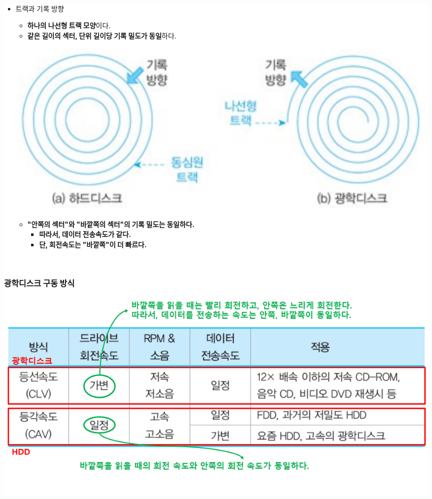 - 트랙과 기록 방향
    - **하나의 나선형 트랙 모양**이다.
    - **같은 길이의 섹터, 단위 길이당 기록 밀도가 동일**하다.
    
    ![Untitled](/assets/img/2021-10-21-ComputerStructure_OuterMemory/Untitled%20104.png)
    
    - **"안쪽의 섹터"와 "바깥쪽의 섹터"의 기록 밀도는 동일하다.**
        - **따라서, 데이터 전송속도가 같다.**
        - **단, 회전속도는 "바깥쪽"이 더 빠르다.**

<br/>

### 광학디스크 구동 방식

![Untitled](/assets/img/2021-10-21-ComputerStructure_OuterMemory/Untitled%20105.png)

<br/>
